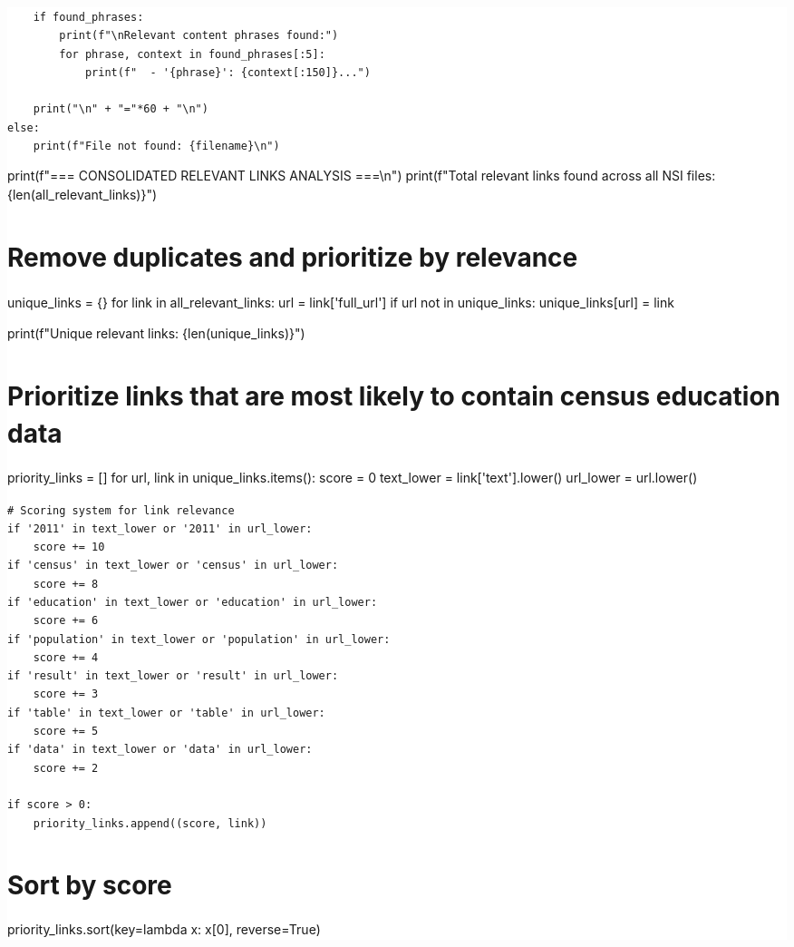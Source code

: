         if found_phrases:
            print(f"\nRelevant content phrases found:")
            for phrase, context in found_phrases[:5]:
                print(f"  - '{phrase}': {context[:150]}...")
        
        print("\n" + "="*60 + "\n")
    else:
        print(f"File not found: {filename}\n")

print(f"=== CONSOLIDATED RELEVANT LINKS ANALYSIS ===\n")
print(f"Total relevant links found across all NSI files: {len(all_relevant_links)}")

# Remove duplicates and prioritize by relevance
unique_links = {}
for link in all_relevant_links:
    url = link['full_url']
    if url not in unique_links:
        unique_links[url] = link

print(f"Unique relevant links: {len(unique_links)}")

# Prioritize links that are most likely to contain census education data
priority_links = []
for url, link in unique_links.items():
    score = 0
    text_lower = link['text'].lower()
    url_lower = url.lower()
    
    # Scoring system for link relevance
    if '2011' in text_lower or '2011' in url_lower:
        score += 10
    if 'census' in text_lower or 'census' in url_lower:
        score += 8
    if 'education' in text_lower or 'education' in url_lower:
        score += 6
    if 'population' in text_lower or 'population' in url_lower:
        score += 4
    if 'result' in text_lower or 'result' in url_lower:
        score += 3
    if 'table' in text_lower or 'table' in url_lower:
        score += 5
    if 'data' in text_lower or 'data' in url_lower:
        score += 2
    
    if score > 0:
        priority_links.append((score, link))

# Sort by score
priority_links.sort(key=lambda x: x[0], reverse=True)
